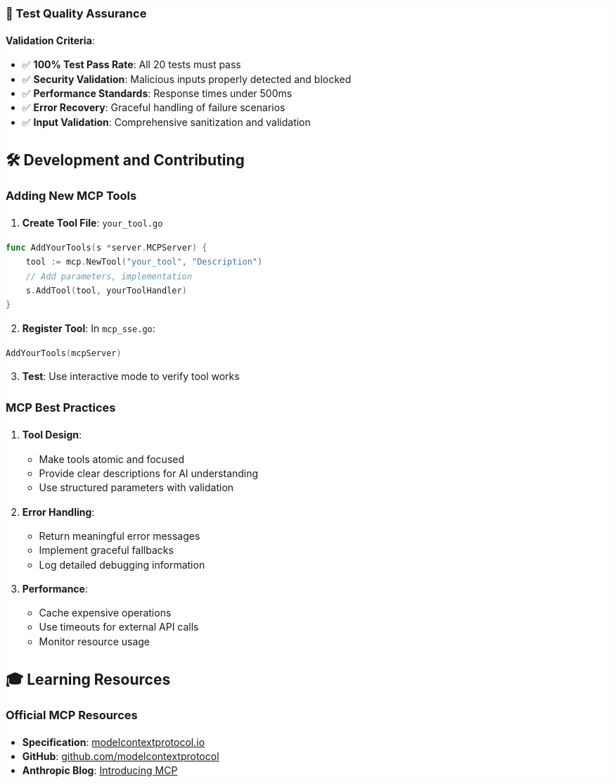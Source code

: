 ### 🎯 Test Quality Assurance

**Validation Criteria**:
- ✅ **100% Test Pass Rate**: All 20 tests must pass
- ✅ **Security Validation**: Malicious inputs properly detected and blocked
- ✅ **Performance Standards**: Response times under 500ms
- ✅ **Error Recovery**: Graceful handling of failure scenarios
- ✅ **Input Validation**: Comprehensive sanitization and validation

## 🛠️ Development and Contributing

### Adding New MCP Tools

1. **Create Tool File**: `your_tool.go`
```go
func AddYourTools(s *server.MCPServer) {
    tool := mcp.NewTool("your_tool", "Description")
    // Add parameters, implementation
    s.AddTool(tool, yourToolHandler)
}
```

2. **Register Tool**: In `mcp_sse.go`:
```go
AddYourTools(mcpServer)
```

3. **Test**: Use interactive mode to verify tool works

### MCP Best Practices

1. **Tool Design**:
   - Make tools atomic and focused
   - Provide clear descriptions for AI understanding
   - Use structured parameters with validation

2. **Error Handling**:
   - Return meaningful error messages
   - Implement graceful fallbacks
   - Log detailed debugging information

3. **Performance**:
   - Cache expensive operations
   - Use timeouts for external API calls
   - Monitor resource usage

## 🎓 Learning Resources

### Official MCP Resources
- **Specification**: [modelcontextprotocol.io](https://modelcontextprotocol.io)
- **GitHub**: [github.com/modelcontextprotocol](https://github.com/modelcontextprotocol)
- **Anthropic Blog**: [Introducing MCP](https://www.anthropic.com/news/model-context-protocol)
